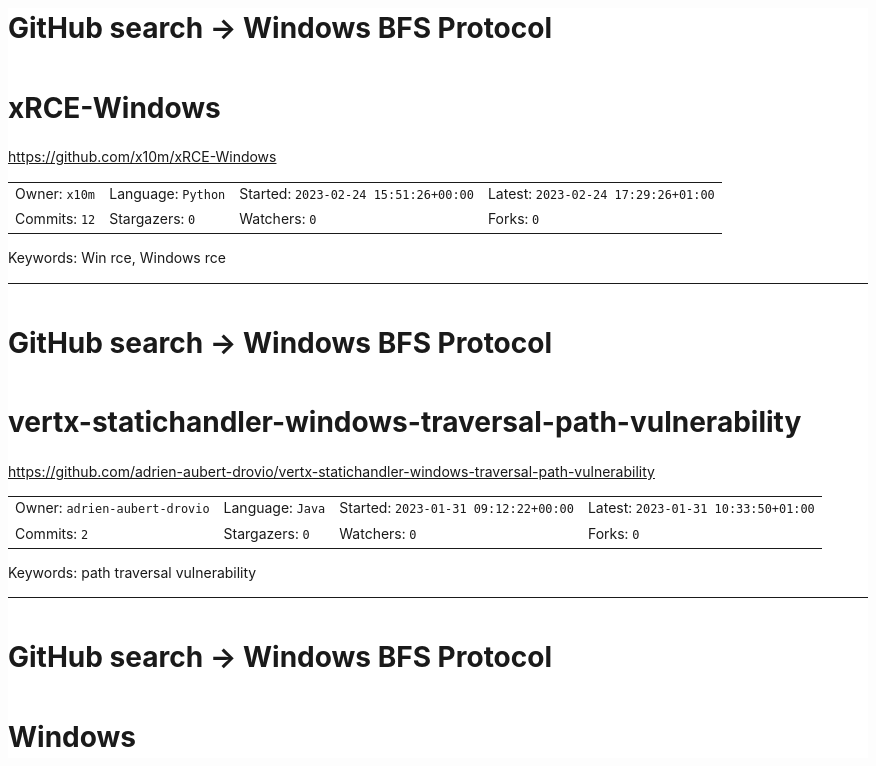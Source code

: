 
# GitHub search -> Windows BFS Protocol
# xRCE-Windows

https://github.com/x10m/xRCE-Windows
<blockquote>
<no description>
</blockquote>

<table><tr>
<tr><td>Owner: <code>x10m</code></td>
    <td>Language: <code>Python</code></td>
    <td>Started: <code>2023-02-24 15:51:26+00:00</code></td>
    <td>Latest: <code>2023-02-24 17:29:26+01:00</code></td></tr>
<tr><td>Commits: <code>12</code></td>
    <td>Stargazers: <code>0</code></td>
    <td>Watchers: <code>0</code></td>
    <td>Forks: <code>0</code></td></tr>
</table>
Keywords: Win rce, Windows rce

---

# GitHub search -> Windows BFS Protocol
# vertx-statichandler-windows-traversal-path-vulnerability

https://github.com/adrien-aubert-drovio/vertx-statichandler-windows-traversal-path-vulnerability
<blockquote>
<no description>
</blockquote>

<table><tr>
<tr><td>Owner: <code>adrien-aubert-drovio</code></td>
    <td>Language: <code>Java</code></td>
    <td>Started: <code>2023-01-31 09:12:22+00:00</code></td>
    <td>Latest: <code>2023-01-31 10:33:50+01:00</code></td></tr>
<tr><td>Commits: <code>2</code></td>
    <td>Stargazers: <code>0</code></td>
    <td>Watchers: <code>0</code></td>
    <td>Forks: <code>0</code></td></tr>
</table>
Keywords: path traversal vulnerability

---

# GitHub search -> Windows BFS Protocol
# Windows
